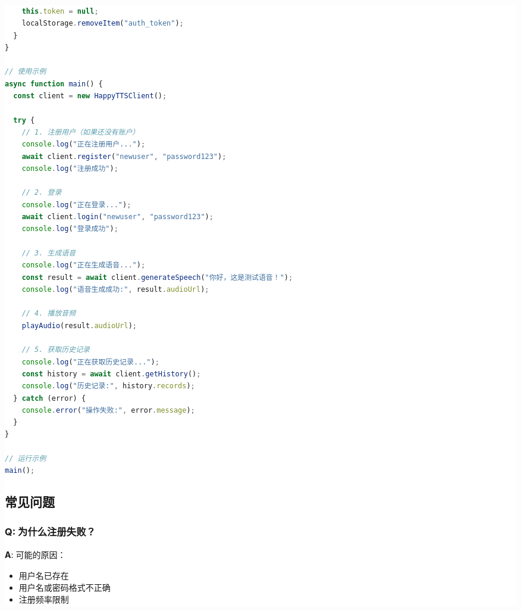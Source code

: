```javascript
    this.token = null;
    localStorage.removeItem("auth_token");
  }
}

// 使用示例
async function main() {
  const client = new HappyTTSClient();

  try {
    // 1. 注册用户（如果还没有账户）
    console.log("正在注册用户...");
    await client.register("newuser", "password123");
    console.log("注册成功");

    // 2. 登录
    console.log("正在登录...");
    await client.login("newuser", "password123");
    console.log("登录成功");

    // 3. 生成语音
    console.log("正在生成语音...");
    const result = await client.generateSpeech("你好，这是测试语音！");
    console.log("语音生成成功:", result.audioUrl);

    // 4. 播放音频
    playAudio(result.audioUrl);

    // 5. 获取历史记录
    console.log("正在获取历史记录...");
    const history = await client.getHistory();
    console.log("历史记录:", history.records);
  } catch (error) {
    console.error("操作失败:", error.message);
  }
}

// 运行示例
main();
```

## 常见问题

### Q: 为什么注册失败？

**A**: 可能的原因：

- 用户名已存在
- 用户名或密码格式不正确
- 注册频率限制
